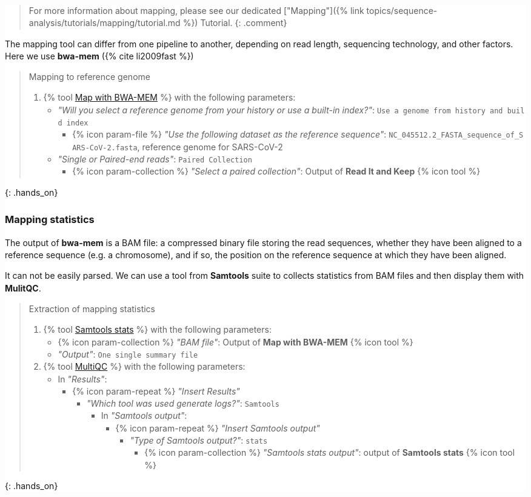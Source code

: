 > <comment-title></comment-title>
> For more information about mapping, please see our dedicated ["Mapping"]({% link topics/sequence-analysis/tutorials/mapping/tutorial.md %}) Tutorial.
{: .comment}

The mapping tool can differ from one pipeline to another, depending on read length, sequencing technology, and other factors. Here we use **bwa-mem** ({% cite li2009fast %})

<div class="Amplicon-Long Metatranscriptomic-Long" markdown="1">

> <hands-on-title> Mapping to reference genome </hands-on-title>
>
> 1. {% tool [Map with BWA-MEM](toolshed.g2.bx.psu.edu/repos/devteam/bwa/bwa_mem/0.7.17.2) %} with the following parameters:
>    - *"Will you select a reference genome from your history or use a built-in index?"*: `Use a genome from history and build index`
>        - {% icon param-file %} *"Use the following dataset as the reference sequence"*: `NC_045512.2_FASTA_sequence_of_SARS-CoV-2.fasta`, reference genome for SARS-CoV-2
>    - *"Single or Paired-end reads"*: `Paired Collection`
>        - {% icon param-collection %} *"Select a paired collection"*: Output of **Read It and Keep** {% icon tool %}
>
{: .hands_on}

</div>

### Mapping statistics

The output of **bwa-mem** is a BAM file: a compressed binary file storing the read sequences, whether they have been aligned to a reference sequence (e.g. a chromosome), and if so, the position on the reference sequence at which they have been aligned.

It can not be easily parsed. We can use a tool from **Samtools** suite to collects statistics from BAM files and then display them with **MulitQC**.

<div class="Amplicon-Long Metatranscriptomic-Long" markdown="1">

> <hands-on-title> Extraction of mapping statistics </hands-on-title>
>
> 1. {% tool [Samtools stats](toolshed.g2.bx.psu.edu/repos/devteam/samtools_stats/samtools_stats/2.0.4) %} with the following parameters:
>    - {% icon param-collection %} *"BAM file"*: Output of **Map with BWA-MEM** {% icon tool %}
>    - *"Output"*: `One single summary file`
> 2. {% tool [MultiQC](toolshed.g2.bx.psu.edu/repos/iuc/multiqc/multiqc/1.9+galaxy1) %} with the following parameters:
>    - In *"Results"*:
>        - {% icon param-repeat %} *"Insert Results"*
>            - *"Which tool was used generate logs?"*: `Samtools`
>                - In *"Samtools output"*:
>                    - {% icon param-repeat %} *"Insert Samtools output"*
>                        - *"Type of Samtools output?"*: `stats`
>                            - {% icon param-collection %} *"Samtools stats output"*: output of **Samtools stats** {% icon tool %}
>
{: .hands_on}
